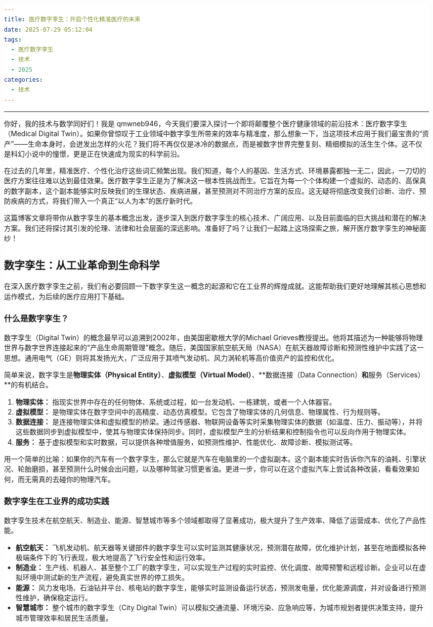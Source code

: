 ```yaml
---
title: 医疗数字孪生：开启个性化精准医疗的未来
date: 2025-07-29 05:12:04
tags:
  - 医疗数字孪生
  - 技术
  - 2025
categories:
  - 技术
---
```


---

你好，我的技术与数学同好们！我是 qmwneb946，今天我们要深入探讨一个即将颠覆整个医疗健康领域的前沿技术：医疗数字孪生（Medical Digital Twin）。如果你曾惊叹于工业领域中数字孪生所带来的效率与精准度，那么想象一下，当这项技术应用于我们最宝贵的“资产”——生命本身时，会迸发出怎样的火花？我们将不再仅仅是冰冷的数据点，而是被数字世界完整复刻、精细模拟的活生生个体。这不仅是科幻小说中的憧憬，更是正在快速成为现实的科学前沿。

在过去的几年里，精准医疗、个性化治疗这些词汇频繁出现。我们知道，每个人的基因、生活方式、环境暴露都独一无二，因此，一刀切的医疗方案往往难以达到最佳效果。医疗数字孪生正是为了解决这一根本性挑战而生。它旨在为每一个个体构建一个虚拟的、动态的、高保真的数字副本，这个副本能够实时反映我们的生理状态、疾病进展，甚至预测对不同治疗方案的反应。这无疑将彻底改变我们诊断、治疗、预防疾病的方式，将我们带入一个真正“以人为本”的医疗新时代。

这篇博客文章将带你从数字孪生的基本概念出发，逐步深入到医疗数字孪生的核心技术、广阔应用、以及目前面临的巨大挑战和潜在的解决方案。我们还将探讨其引发的伦理、法律和社会层面的深远影响。准备好了吗？让我们一起踏上这场探索之旅，解开医疗数字孪生的神秘面纱！

## 数字孪生：从工业革命到生命科学

在深入医疗数字孪生之前，我们有必要回顾一下数字孪生这一概念的起源和它在工业界的辉煌成就。这能帮助我们更好地理解其核心思想和运作模式，为后续的医疗应用打下基础。

### 什么是数字孪生？

数字孪生（Digital Twin）的概念最早可以追溯到2002年，由美国密歇根大学的Michael Grieves教授提出。他将其描述为一种能够将物理世界与数字世界连接起来的“产品生命周期管理”概念。随后，美国国家航空航天局（NASA）在航天器故障诊断和预测性维护中实践了这一思想。通用电气（GE）则将其发扬光大，广泛应用于其喷气发动机、风力涡轮机等高价值资产的监控和优化。

简单来说，数字孪生是**物理实体（Physical Entity）**、**虚拟模型（Virtual Model）**、**数据连接（Data Connection）**和**服务（Services）**的有机结合。

1.  **物理实体：** 指现实世界中存在的任何物体、系统或过程，如一台发动机、一栋建筑，或者一个人体器官。
2.  **虚拟模型：** 是物理实体在数字空间中的高精度、动态仿真模型。它包含了物理实体的几何信息、物理属性、行为规则等。
3.  **数据连接：** 是连接物理实体和虚拟模型的桥梁。通过传感器、物联网设备等实时采集物理实体的数据（如温度、压力、振动等），并将这些数据同步到虚拟模型中，使其与物理实体保持同步。同时，虚拟模型产生的分析结果和控制指令也可以反向作用于物理实体。
4.  **服务：** 基于虚拟模型和实时数据，可以提供各种增值服务，如预测性维护、性能优化、故障诊断、模拟测试等。

用一个简单的比喻：如果你的汽车有一个数字孪生，那么它就是汽车在电脑里的一个虚拟副本。这个副本能实时告诉你汽车的油耗、引擎状况、轮胎磨损，甚至预测什么时候会出问题，以及哪种驾驶习惯更省油。更进一步，你可以在这个虚拟汽车上尝试各种改装，看看效果如何，而无需真的去碰你的物理汽车。

### 数字孪生在工业界的成功实践

数字孪生技术在航空航天、制造业、能源、智慧城市等多个领域都取得了显著成功，极大提升了生产效率、降低了运营成本、优化了产品性能。

*   **航空航天：** 飞机发动机、航天器等关键部件的数字孪生可以实时监测其健康状况，预测潜在故障，优化维护计划，甚至在地面模拟各种极端条件下的飞行表现，极大地提高了飞行安全性和运行效率。
*   **制造业：** 生产线、机器人、甚至整个工厂的数字孪生，可以实现生产过程的实时监控、优化调度、故障预警和远程诊断。企业可以在虚拟环境中测试新的生产流程，避免真实世界的停工损失。
*   **能源：** 风力发电场、石油钻井平台、核电站的数字孪生，能够实时监测设备运行状态，预测发电量，优化能源调度，并对设备进行预测性维护，确保稳定运行。
*   **智慧城市：** 整个城市的数字孪生（City Digital Twin）可以模拟交通流量、环境污染、应急响应等，为城市规划者提供决策支持，提升城市管理效率和居民生活质量。

